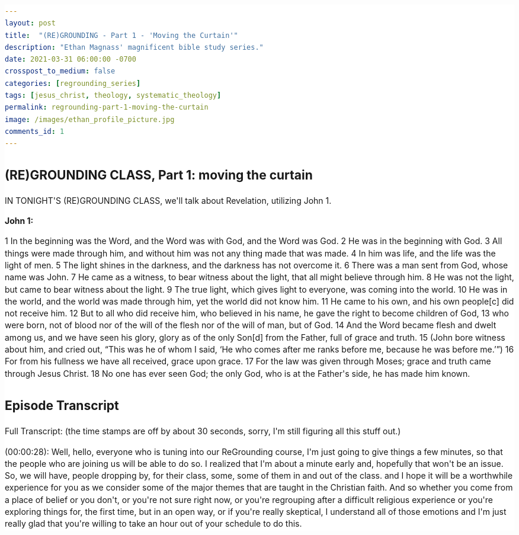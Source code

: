 ```yaml
---
layout: post
title:  "(RE)GROUNDING - Part 1 - 'Moving the Curtain'"
description: "Ethan Magnass' magnificent bible study series."
date: 2021-03-31 06:00:00 -0700
crosspost_to_medium: false
categories: [regrounding_series]
tags: [jesus_christ, theology, systematic_theology]
permalink: regrounding-part-1-moving-the-curtain
image: /images/ethan_profile_picture.jpg
comments_id: 1
---
```


<iframe width="100%" height="180" frameborder="no" scrolling="no" seamless src="https://share.transistor.fm/e/d2751001"></iframe>

## (RE)GROUNDING CLASS, Part 1: moving the curtain

IN TONIGHT'S (RE)GROUNDING CLASS, we'll talk about Revelation, utilizing John 1.

**John 1:**

1 In the beginning was the Word, and the Word was with God, and the Word was God. 2 He was in the beginning with God. 3 All things were made through him, and without him was not any thing made that was made. 4 In him was life, and the life was the light of men. 5 The light shines in the darkness, and the darkness has not overcome it.
6 There was a man sent from God, whose name was John. 7 He came as a witness, to bear witness about the light, that all might believe through him. 8 He was not the light, but came to bear witness about the light.
9 The true light, which gives light to everyone, was coming into the world. 10 He was in the world, and the world was made through him, yet the world did not know him. 11 He came to his own, and his own people[c] did not receive him. 12 But to all who did receive him, who believed in his name, he gave the right to become children of God, 13 who were born, not of blood nor of the will of the flesh nor of the will of man, but of God.
14 And the Word became flesh and dwelt among us, and we have seen his glory, glory as of the only Son[d] from the Father, full of grace and truth. 15 (John bore witness about him, and cried out, “This was he of whom I said, ‘He who comes after me ranks before me, because he was before me.’”) 16 For from his fullness we have all received, grace upon grace. 17 For the law was given through Moses; grace and truth came through Jesus Christ. 18 No one has ever seen God; the only God, who is at the Father's side, he has made him known.

## Episode Transcript

Full Transcript:  (the time stamps are off by about 30 seconds, sorry, I'm still figuring all this stuff out.)

(00:00:28):
Well, hello, everyone who is tuning into our ReGrounding course, I'm just going to give things a few minutes, so that the people who are joining us will be able to do so. I realized that I'm about a minute early and, hopefully that won't be an issue. So, we will have, people dropping by, for their class, some, some of them in and out of the class. and I hope it will be a worthwhile experience for you as we consider some of the major themes that are taught in the Christian faith. And so whether you come from a place of belief or you don't, or you're not sure right now, or you're regrouping after a difficult religious experience or you're exploring things for, the first time, but in an open way, or if you're really skeptical, I understand all of those emotions and I'm just really glad that you're willing to take an hour out of your schedule to do this.
